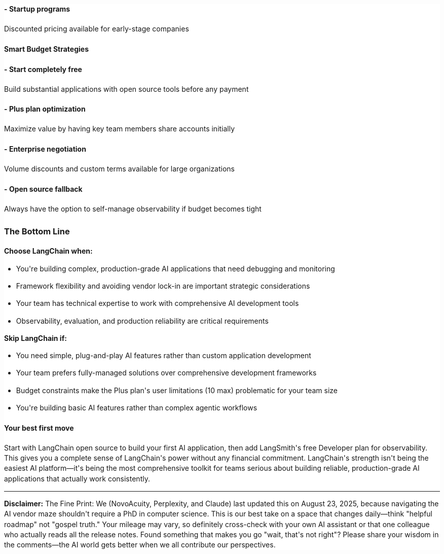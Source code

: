#### - **Startup programs**

Discounted pricing available for early-stage companies

#### Smart Budget Strategies

#### - **Start completely free**

Build substantial applications with open source tools before any payment

#### - **Plus plan optimization**

Maximize value by having key team members share accounts initially

#### - **Enterprise negotiation**

Volume discounts and custom terms available for large organizations

#### - **Open source fallback**

Always have the option to self-manage observability if budget becomes tight

### The Bottom Line

**Choose LangChain when:**

- You're building complex, production-grade AI applications that need debugging and monitoring

- Framework flexibility and avoiding vendor lock-in are important strategic considerations

- Your team has technical expertise to work with comprehensive AI development tools

- Observability, evaluation, and production reliability are critical requirements

**Skip LangChain if:**

- You need simple, plug-and-play AI features rather than custom application development

- Your team prefers fully-managed solutions over comprehensive development frameworks

- Budget constraints make the Plus plan's user limitations (10 max) problematic for your team size

- You're building basic AI features rather than complex agentic workflows

#### **Your best first move**

Start with LangChain open source to build your first AI application, then add LangSmith's free Developer plan for observability. This gives you a complete sense of LangChain's power without any financial commitment. LangChain's strength isn't being the easiest AI platform—it's being the most comprehensive toolkit for teams serious about building reliable, production-grade AI applications that actually work consistently.

---

**Disclaimer:** The Fine Print: We (NovoAcuity, Perplexity, and Claude) last updated this on August 23, 2025, because navigating the AI vendor maze shouldn't require a PhD in computer science. This is our best take on a space that changes daily—think "helpful roadmap" not "gospel truth." Your mileage may vary, so definitely cross-check with your own AI assistant or that one colleague who actually reads all the release notes. Found something that makes you go "wait, that's not right"? Please share your wisdom in the comments—the AI world gets better when we all contribute our perspectives.
